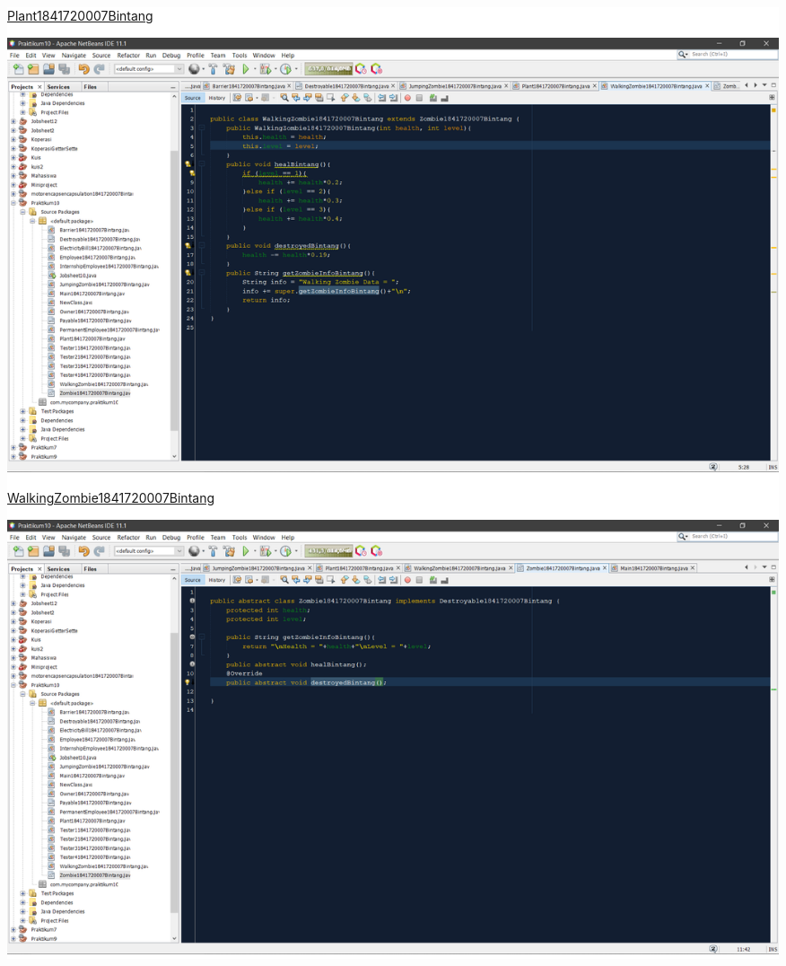 [Plant1841720007Bintang](../../src/10_Polimorfisme/Plant1841720007Bintang.java)

![walking](img/walking.png)

[WalkingZombie1841720007Bintang](../../src/10_Polimorfisme/WalkingZombie1841720007Bintang.java)

![zombie](img/zombie.png)
